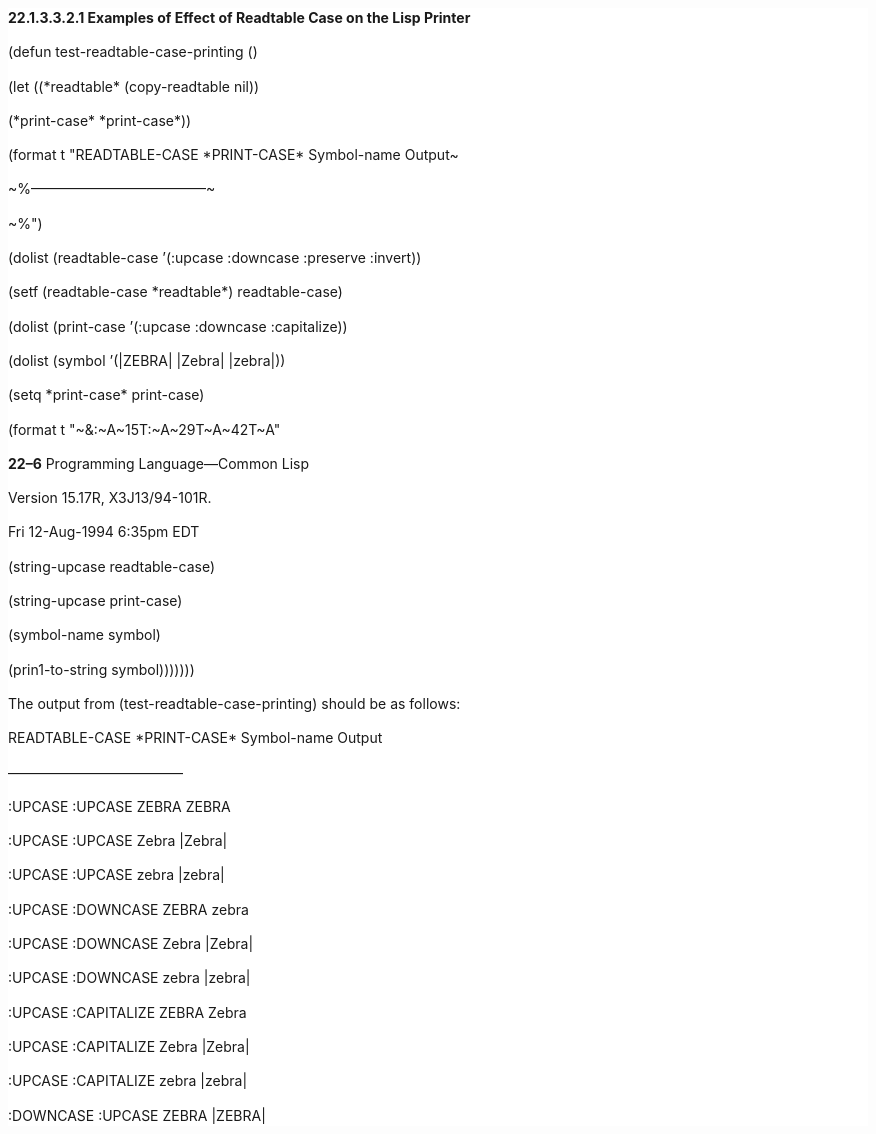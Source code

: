 **22.1.3.3.2.1 Examples of Effect of Readtable Case on the Lisp Printer** 

(defun test-readtable-case-printing () 

(let ((\*readtable\* (copy-readtable nil)) 

(\*print-case\* \*print-case\*)) 

(format t "READTABLE-CASE \*PRINT-CASE\* Symbol-name Output~ 

~%–––––––––––––––––––––––––~ 

~%") 

(dolist (readtable-case ’(:upcase :downcase :preserve :invert)) 

(setf (readtable-case \*readtable\*) readtable-case) 

(dolist (print-case ’(:upcase :downcase :capitalize)) 

(dolist (symbol ’(|ZEBRA| |Zebra| |zebra|)) 

(setq \*print-case\* print-case) 

(format t "~&:~A~15T:~A~29T~A~42T~A" 

**22–6** Programming Language—Common Lisp

Version 15.17R, X3J13/94-101R. 

Fri 12-Aug-1994 6:35pm EDT 

(string-upcase readtable-case) 

(string-upcase print-case) 

(symbol-name symbol) 

(prin1-to-string symbol))))))) 

The output from (test-readtable-case-printing) should be as follows: 

READTABLE-CASE \*PRINT-CASE\* Symbol-name Output 

––––––––––––––––––––––––– 

:UPCASE :UPCASE ZEBRA ZEBRA 

:UPCASE :UPCASE Zebra |Zebra| 

:UPCASE :UPCASE zebra |zebra| 

:UPCASE :DOWNCASE ZEBRA zebra 

:UPCASE :DOWNCASE Zebra |Zebra| 

:UPCASE :DOWNCASE zebra |zebra| 

:UPCASE :CAPITALIZE ZEBRA Zebra 

:UPCASE :CAPITALIZE Zebra |Zebra| 

:UPCASE :CAPITALIZE zebra |zebra| 

:DOWNCASE :UPCASE ZEBRA |ZEBRA| 
